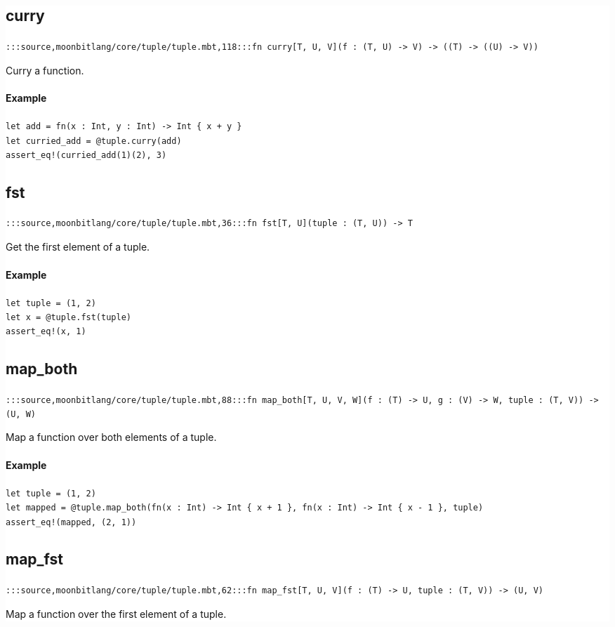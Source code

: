 ## curry

```moonbit
:::source,moonbitlang/core/tuple/tuple.mbt,118:::fn curry[T, U, V](f : (T, U) -> V) -> ((T) -> ((U) -> V))
```

 Curry a function.
 
 #### Example
 ```
 let add = fn(x : Int, y : Int) -> Int { x + y }
 let curried_add = @tuple.curry(add)
 assert_eq!(curried_add(1)(2), 3)
 ```

## fst

```moonbit
:::source,moonbitlang/core/tuple/tuple.mbt,36:::fn fst[T, U](tuple : (T, U)) -> T
```

 Get the first element of a tuple.
 
 #### Example
 ```
 let tuple = (1, 2)
 let x = @tuple.fst(tuple)
 assert_eq!(x, 1)
 ```

## map\_both

```moonbit
:::source,moonbitlang/core/tuple/tuple.mbt,88:::fn map_both[T, U, V, W](f : (T) -> U, g : (V) -> W, tuple : (T, V)) -> (U, W)
```

 Map a function over both elements of a tuple.
 
 #### Example
 ```
 let tuple = (1, 2)
 let mapped = @tuple.map_both(fn(x : Int) -> Int { x + 1 }, fn(x : Int) -> Int { x - 1 }, tuple)
 assert_eq!(mapped, (2, 1))
 ```

## map\_fst

```moonbit
:::source,moonbitlang/core/tuple/tuple.mbt,62:::fn map_fst[T, U, V](f : (T) -> U, tuple : (T, V)) -> (U, V)
```

 Map a function over the first element of a tuple.
 